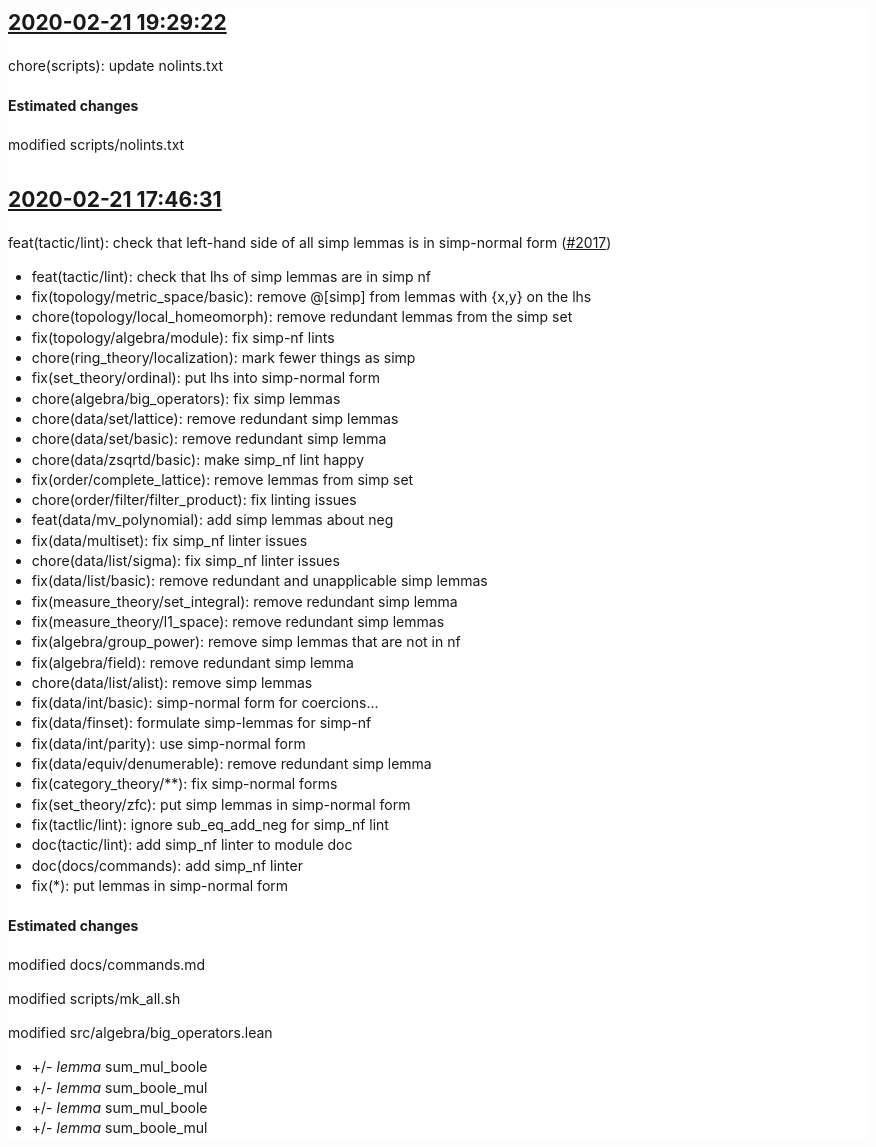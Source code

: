 

## [2020-02-21 19:29:22](https://github.com/leanprover-community/mathlib/commit/ff36e0f)
chore(scripts): update nolints.txt
#### Estimated changes
modified scripts/nolints.txt



## [2020-02-21 17:46:31](https://github.com/leanprover-community/mathlib/commit/472156f)
feat(tactic/lint): check that left-hand side of all simp lemmas is in simp-normal form ([#2017](https://github.com/leanprover-community/mathlib/pull/2017))
* feat(tactic/lint): check that lhs of simp lemmas are in simp nf
* fix(topology/metric_space/basic): remove @[simp] from lemmas with {x,y} on the lhs
* chore(topology/local_homeomorph): remove redundant lemmas from the simp set
* fix(topology/algebra/module): fix simp-nf lints
* chore(ring_theory/localization): mark fewer things as simp
* fix(set_theory/ordinal): put lhs into simp-normal form
* chore(algebra/big_operators): fix simp lemmas
* chore(data/set/lattice): remove redundant simp lemmas
* chore(data/set/basic): remove redundant simp lemma
* chore(data/zsqrtd/basic): make simp_nf lint happy
* fix(order/complete_lattice): remove lemmas from simp set
* chore(order/filter/filter_product): fix linting issues
* feat(data/mv_polynomial): add simp lemmas about neg
* fix(data/multiset): fix simp_nf linter issues
* chore(data/list/sigma): fix simp_nf linter issues
* fix(data/list/basic): remove redundant and unapplicable simp lemmas
* fix(measure_theory/set_integral): remove redundant simp lemma
* fix(measure_theory/l1_space): remove redundant simp lemmas
* fix(algebra/group_power): remove simp lemmas that are not in nf
* fix(algebra/field): remove redundant simp lemma
* chore(data/list/alist): remove simp lemmas
* fix(data/int/basic): simp-normal form for coercions...
* fix(data/finset): formulate simp-lemmas for simp-nf
* fix(data/int/parity): use simp-normal form
* fix(data/equiv/denumerable): remove redundant simp lemma
* fix(category_theory/**): fix simp-normal forms
* fix(set_theory/zfc): put simp lemmas in simp-normal form
* fix(tactlic/lint): ignore sub_eq_add_neg for simp_nf lint
* doc(tactic/lint): add simp_nf linter to module doc
* doc(docs/commands): add simp_nf linter
* fix(*): put lemmas in simp-normal form
#### Estimated changes
modified docs/commands.md

modified scripts/mk_all.sh

modified src/algebra/big_operators.lean
- \+/\- *lemma* sum_mul_boole
- \+/\- *lemma* sum_boole_mul
- \+/\- *lemma* sum_mul_boole
- \+/\- *lemma* sum_boole_mul
